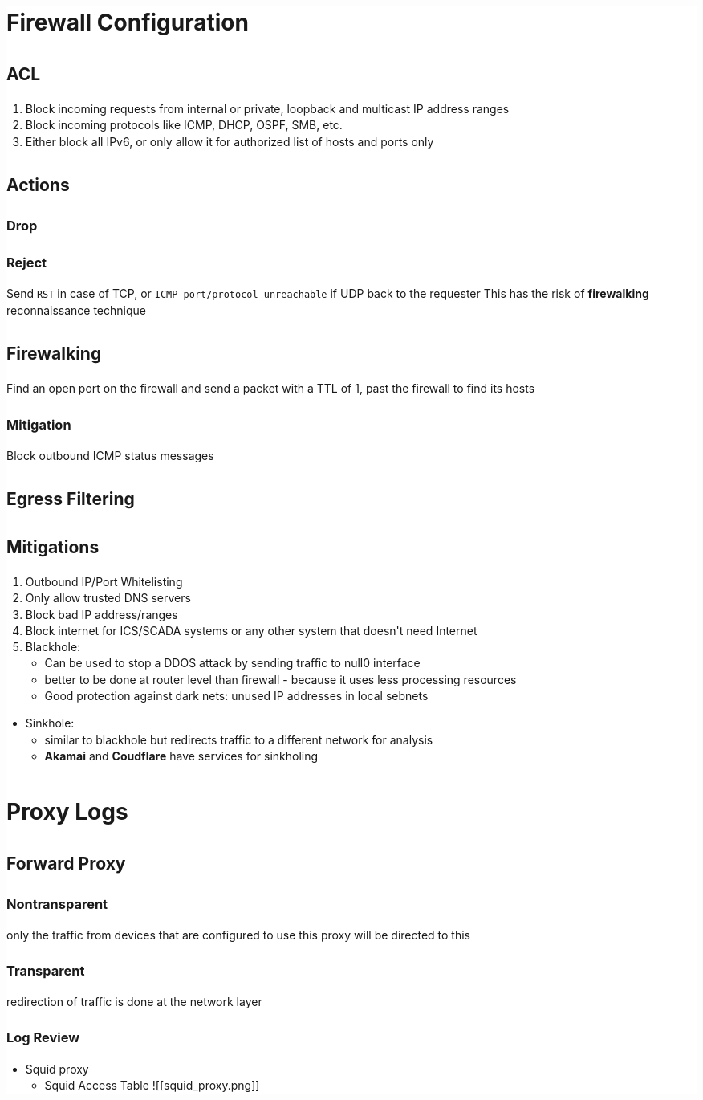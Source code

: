 # Firewall Configuration
## ACL
1. Block incoming requests from internal or private, loopback and multicast IP address ranges
2. Block incoming protocols like ICMP, DHCP, OSPF, SMB, etc.
3. Either block all IPv6, or only allow it for authorized list of hosts and ports only
## Actions
### Drop
### Reject
Send `RST` in case of TCP, or `ICMP port/protocol unreachable` if UDP back to the requester
This has the risk of **firewalking** reconnaissance technique
## Firewalking
Find an open port on the firewall and send a packet with a TTL of 1, past the firewall to find its hosts
### Mitigation
Block outbound ICMP status messages

## Egress Filtering

## Mitigations
1. Outbound IP/Port Whitelisting
2. Only allow trusted DNS servers
3. Block bad IP address/ranges
4. Block internet for ICS/SCADA systems or any other system that doesn't need Internet
5. Blackhole: 
	- Can be used to stop a DDOS attack by sending traffic to null0 interface
	- better to be done at router level than firewall - because it uses less processing  resources
	- Good protection against dark nets: unused IP addresses in local sebnets
- Sinkhole:
	- similar to blackhole but redirects traffic to a different network for analysis
	- **Akamai** and **Coudflare** have services for sinkholing


# Proxy Logs
## Forward Proxy
### Nontransparent
only the traffic from devices that are configured to use this proxy will be directed to this
### Transparent
redirection of traffic is done at the network layer
### Log Review
- Squid proxy
	- Squid Access Table
![[squid_proxy.png]]
